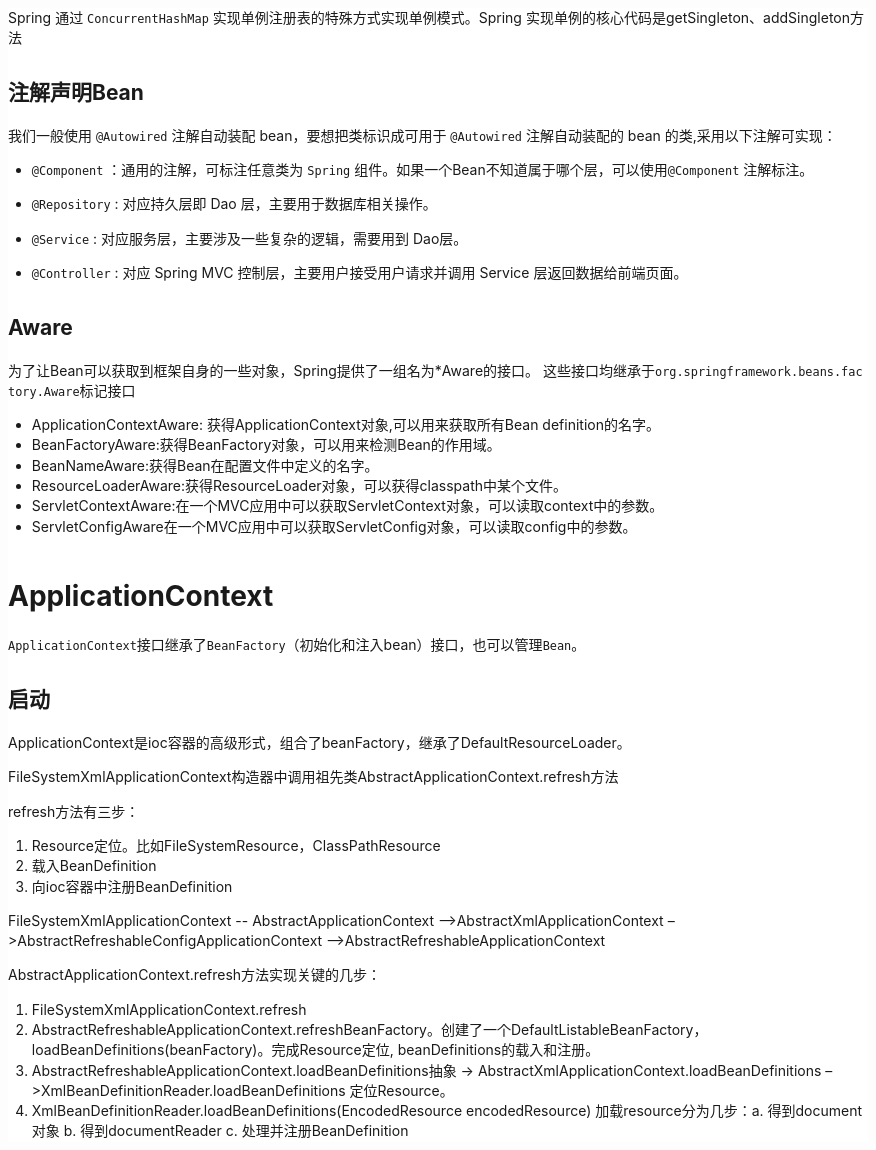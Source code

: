 Spring 通过 `ConcurrentHashMap` 实现单例注册表的特殊方式实现单例模式。Spring 实现单例的核心代码是getSingleton、addSingleton方法

## 注解声明Bean

我们一般使用 `@Autowired` 注解自动装配 bean，要想把类标识成可用于 `@Autowired` 注解自动装配的 bean 的类,采用以下注解可实现：

- `@Component` ：通用的注解，可标注任意类为 `Spring` 组件。如果一个Bean不知道属于哪个层，可以使用`@Component` 注解标注。

- `@Repository` : 对应持久层即 Dao 层，主要用于数据库相关操作。

- `@Service` : 对应服务层，主要涉及一些复杂的逻辑，需要用到 Dao层。

- `@Controller` : 对应 Spring MVC 控制层，主要用户接受用户请求并调用 Service 层返回数据给前端页面。

  

## Aware

为了让Bean可以获取到框架自身的一些对象，Spring提供了一组名为*Aware的接口。
这些接口均继承于`org.springframework.beans.factory.Aware`标记接口

- ApplicationContextAware: 获得ApplicationContext对象,可以用来获取所有Bean definition的名字。
- BeanFactoryAware:获得BeanFactory对象，可以用来检测Bean的作用域。
- BeanNameAware:获得Bean在配置文件中定义的名字。
- ResourceLoaderAware:获得ResourceLoader对象，可以获得classpath中某个文件。
- ServletContextAware:在一个MVC应用中可以获取ServletContext对象，可以读取context中的参数。
- ServletConfigAware在一个MVC应用中可以获取ServletConfig对象，可以读取config中的参数。

# ApplicationContext

`ApplicationContext`接口继承了`BeanFactory`（初始化和注入bean）接口，也可以管理`Bean`。

## 启动

ApplicationContext是ioc容器的高级形式，组合了beanFactory，继承了DefaultResourceLoader。

FileSystemXmlApplicationContext构造器中调用祖先类AbstractApplicationContext.refresh方法

refresh方法有三步：

1. Resource定位。比如FileSystemResource，ClassPathResource
2. 载入BeanDefinition
3. 向ioc容器中注册BeanDefinition

FileSystemXmlApplicationContext -- AbstractApplicationContext -->AbstractXmlApplicationContext –>AbstractRefreshableConfigApplicationContext –>AbstractRefreshableApplicationContext

AbstractApplicationContext.refresh方法实现关键的几步：

1. FileSystemXmlApplicationContext.refresh
2. AbstractRefreshableApplicationContext.refreshBeanFactory。创建了一个DefaultListableBeanFactory，loadBeanDefinitions(beanFactory)。完成Resource定位, beanDefinitions的载入和注册。
3. AbstractRefreshableApplicationContext.loadBeanDefinitions抽象 -> AbstractXmlApplicationContext.loadBeanDefinitions –>XmlBeanDefinitionReader.loadBeanDefinitions 定位Resource。
4. XmlBeanDefinitionReader.loadBeanDefinitions(EncodedResource encodedResource) 加载resource分为几步：a. 得到document对象 b. 得到documentReader c. 处理并注册BeanDefinition
